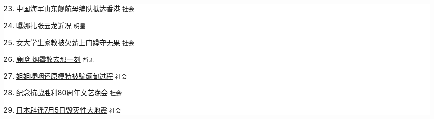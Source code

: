 23. [中国海军山东舰航母编队抵达香港](https://m.weibo.cn/search?containerid=100103type%3D1%26t%3D10%26q%3D%23%E4%B8%AD%E5%9B%BD%E6%B5%B7%E5%86%9B%E5%B1%B1%E4%B8%9C%E8%88%B0%E8%88%AA%E6%AF%8D%E7%BC%96%E9%98%9F%E6%8A%B5%E8%BE%BE%E9%A6%99%E6%B8%AF%23&stream_entry_id=31&isnewpage=1&extparam=seat%3D1%26stream_entry_id%3D31%26lcate%3D5001%26band_rank%3D20%26flag%3D0%26filter_type%3Drealtimehot%26realpos%3D20%26dgr%3D0%26pos%3D21%26q%3D%2523%25E4%25B8%25AD%25E5%259B%25BD%25E6%25B5%25B7%25E5%2586%259B%25E5%25B1%25B1%25E4%25B8%259C%25E8%2588%25B0%25E8%2588%25AA%25E6%25AF%258D%25E7%25BC%2596%25E9%2598%259F%25E6%258A%25B5%25E8%25BE%25BE%25E9%25A6%2599%25E6%25B8%25AF%2523%26cate%3D5001%26c_type%3D31%26display_time%3D1751524255%26pre_seqid%3D17515242551160191240852) `社会` 

24. [曝娜扎张云龙近况](https://m.weibo.cn/search?containerid=100103type%3D1%26t%3D10%26q%3D%23%E6%9B%9D%E5%A8%9C%E6%89%8E%E5%BC%A0%E4%BA%91%E9%BE%99%E8%BF%91%E5%86%B5%23&stream_entry_id=31&isnewpage=1&extparam=seat%3D1%26stream_entry_id%3D31%26lcate%3D5001%26band_rank%3D21%26flag%3D2%26filter_type%3Drealtimehot%26realpos%3D21%26dgr%3D0%26pos%3D22%26q%3D%2523%25E6%259B%259D%25E5%25A8%259C%25E6%2589%258E%25E5%25BC%25A0%25E4%25BA%2591%25E9%25BE%2599%25E8%25BF%2591%25E5%2586%25B5%2523%26cate%3D5001%26c_type%3D31%26display_time%3D1751524255%26pre_seqid%3D17515242551160191240852) `明星` 

25. [女大学生家教被欠薪上门蹲守无果](https://m.weibo.cn/search?containerid=100103type%3D1%26t%3D10%26q%3D%23%E5%A5%B3%E5%A4%A7%E5%AD%A6%E7%94%9F%E5%AE%B6%E6%95%99%E8%A2%AB%E6%AC%A0%E8%96%AA%E4%B8%8A%E9%97%A8%E8%B9%B2%E5%AE%88%E6%97%A0%E6%9E%9C%23&stream_entry_id=31&isnewpage=1&extparam=seat%3D1%26stream_entry_id%3D31%26lcate%3D5001%26band_rank%3D22%26flag%3D1%26filter_type%3Drealtimehot%26realpos%3D22%26dgr%3D0%26pos%3D23%26q%3D%2523%25E5%25A5%25B3%25E5%25A4%25A7%25E5%25AD%25A6%25E7%2594%259F%25E5%25AE%25B6%25E6%2595%2599%25E8%25A2%25AB%25E6%25AC%25A0%25E8%2596%25AA%25E4%25B8%258A%25E9%2597%25A8%25E8%25B9%25B2%25E5%25AE%2588%25E6%2597%25A0%25E6%259E%259C%2523%26cate%3D5001%26c_type%3D31%26display_time%3D1751524255%26pre_seqid%3D17515242551160191240852) `社会` 

26. [鹿晗 烟雾散去那一刻](https://m.weibo.cn/search?containerid=100103type%3D1%26t%3D10%26q%3D%E9%B9%BF%E6%99%97+%E7%83%9F%E9%9B%BE%E6%95%A3%E5%8E%BB%E9%82%A3%E4%B8%80%E5%88%BB&stream_entry_id=31&isnewpage=1&extparam=seat%3D1%26stream_entry_id%3D31%26lcate%3D5001%26band_rank%3D23%26flag%3D1%26filter_type%3Drealtimehot%26realpos%3D23%26dgr%3D0%26pos%3D24%26q%3D%25E9%25B9%25BF%25E6%2599%2597%2520%25E7%2583%259F%25E9%259B%25BE%25E6%2595%25A3%25E5%258E%25BB%25E9%2582%25A3%25E4%25B8%2580%25E5%2588%25BB%26cate%3D5001%26c_type%3D31%26display_time%3D1751524255%26pre_seqid%3D17515242551160191240852) `暂无` 

27. [姐姐哽咽还原模特被骗缅甸过程](https://m.weibo.cn/search?containerid=100103type%3D1%26t%3D10%26q%3D%23%E5%A7%90%E5%A7%90%E5%93%BD%E5%92%BD%E8%BF%98%E5%8E%9F%E6%A8%A1%E7%89%B9%E8%A2%AB%E9%AA%97%E7%BC%85%E7%94%B8%E8%BF%87%E7%A8%8B%23&stream_entry_id=31&isnewpage=1&extparam=seat%3D1%26stream_entry_id%3D31%26lcate%3D5001%26band_rank%3D24%26flag%3D1%26filter_type%3Drealtimehot%26realpos%3D24%26dgr%3D0%26pos%3D25%26q%3D%2523%25E5%25A7%2590%25E5%25A7%2590%25E5%2593%25BD%25E5%2592%25BD%25E8%25BF%2598%25E5%258E%259F%25E6%25A8%25A1%25E7%2589%25B9%25E8%25A2%25AB%25E9%25AA%2597%25E7%25BC%2585%25E7%2594%25B8%25E8%25BF%2587%25E7%25A8%258B%2523%26cate%3D5001%26c_type%3D31%26display_time%3D1751524255%26pre_seqid%3D17515242551160191240852) `社会` 

28. [纪念抗战胜利80周年文艺晚会](https://m.weibo.cn/search?containerid=100103type%3D1%26t%3D10%26q%3D%23%E7%BA%AA%E5%BF%B5%E6%8A%97%E6%88%98%E8%83%9C%E5%88%A980%E5%91%A8%E5%B9%B4%E6%96%87%E8%89%BA%E6%99%9A%E4%BC%9A%23&stream_entry_id=31&isnewpage=1&extparam=seat%3D1%26stream_entry_id%3D31%26lcate%3D5001%26band_rank%3D25%26flag%3D0%26filter_type%3Drealtimehot%26realpos%3D25%26dgr%3D0%26pos%3D26%26q%3D%2523%25E7%25BA%25AA%25E5%25BF%25B5%25E6%258A%2597%25E6%2588%2598%25E8%2583%259C%25E5%2588%25A980%25E5%2591%25A8%25E5%25B9%25B4%25E6%2596%2587%25E8%2589%25BA%25E6%2599%259A%25E4%25BC%259A%2523%26cate%3D5001%26c_type%3D31%26display_time%3D1751524255%26pre_seqid%3D17515242551160191240852) `社会` 

29. [日本辟谣7月5日毁灭性大地震](https://m.weibo.cn/search?containerid=100103type%3D1%26t%3D10%26q%3D%23%E6%97%A5%E6%9C%AC%E8%BE%9F%E8%B0%A37%E6%9C%885%E6%97%A5%E6%AF%81%E7%81%AD%E6%80%A7%E5%A4%A7%E5%9C%B0%E9%9C%87%23&stream_entry_id=31&isnewpage=1&extparam=seat%3D1%26stream_entry_id%3D31%26lcate%3D5001%26band_rank%3D26%26flag%3D1%26filter_type%3Drealtimehot%26realpos%3D26%26dgr%3D0%26pos%3D27%26q%3D%2523%25E6%2597%25A5%25E6%259C%25AC%25E8%25BE%259F%25E8%25B0%25A37%25E6%259C%25885%25E6%2597%25A5%25E6%25AF%2581%25E7%2581%25AD%25E6%2580%25A7%25E5%25A4%25A7%25E5%259C%25B0%25E9%259C%2587%2523%26cate%3D5001%26c_type%3D31%26display_time%3D1751524255%26pre_seqid%3D17515242551160191240852) `社会` 
